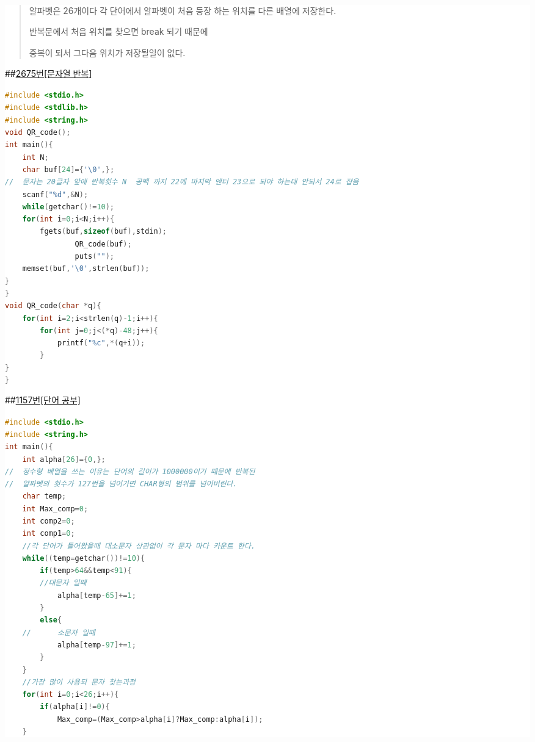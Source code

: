 >알파벳은 26개이다 각 단어에서 알파벳이 처음 등장 하는 위치를 다른 배열에 저장한다.
>
>반복문에서 처음 위치를 찾으면 break 되기 때문에
>
>중복이 되서 그다음 위치가 저장될일이 없다.



##[2675번[문자열 반복]](https://www.acmicpc.net/problem/2675)

```c
#include <stdio.h>
#include <stdlib.h>
#include <string.h>
void QR_code();
int main(){
	int N;
	char buf[24]={'\0',};
//	문자는 20글자 앞에 반복횟수 N  공백 까지 22에 마지막 엔터 23으로 되야 하는데 안되서 24로 잡음
	scanf("%d",&N);
	while(getchar()!=10);
	for(int i=0;i<N;i++){
		fgets(buf,sizeof(buf),stdin);
				QR_code(buf);
				puts("");
	memset(buf,'\0',strlen(buf));
}
}
void QR_code(char *q){		
	for(int i=2;i<strlen(q)-1;i++){
		for(int j=0;j<(*q)-48;j++){
			printf("%c",*(q+i));
		}			
}
}

```

##[1157번[단어 공부]](https://www.acmicpc.net/problem/1157)
```c
#include <stdio.h>
#include <string.h>
int main(){
	int alpha[26]={0,};
//	정수형 배열을 쓰는 이유는 단어의 길이가 1000000이기 때문에 반복된
//	알파벳의 횟수가 127번을 넘어가면 CHAR형의 범위를 넘어버린다.
	char temp;
	int Max_comp=0;
	int comp2=0;
	int comp1=0;
    //각 단어가 들어왔을때 대소문자 상관없이 각 문자 마다 카운트 한다.
	while((temp=getchar())!=10){
		if(temp>64&&temp<91){
		//대문자 일때
			alpha[temp-65]+=1;
		}
		else{
	//		소문자 일때
			alpha[temp-97]+=1;
		}
	}
	//가장 많이 사용되 문자 찾는과정
	for(int i=0;i<26;i++){
		if(alpha[i]!=0){
			Max_comp=(Max_comp>alpha[i]?Max_comp:alpha[i]);
	}
```